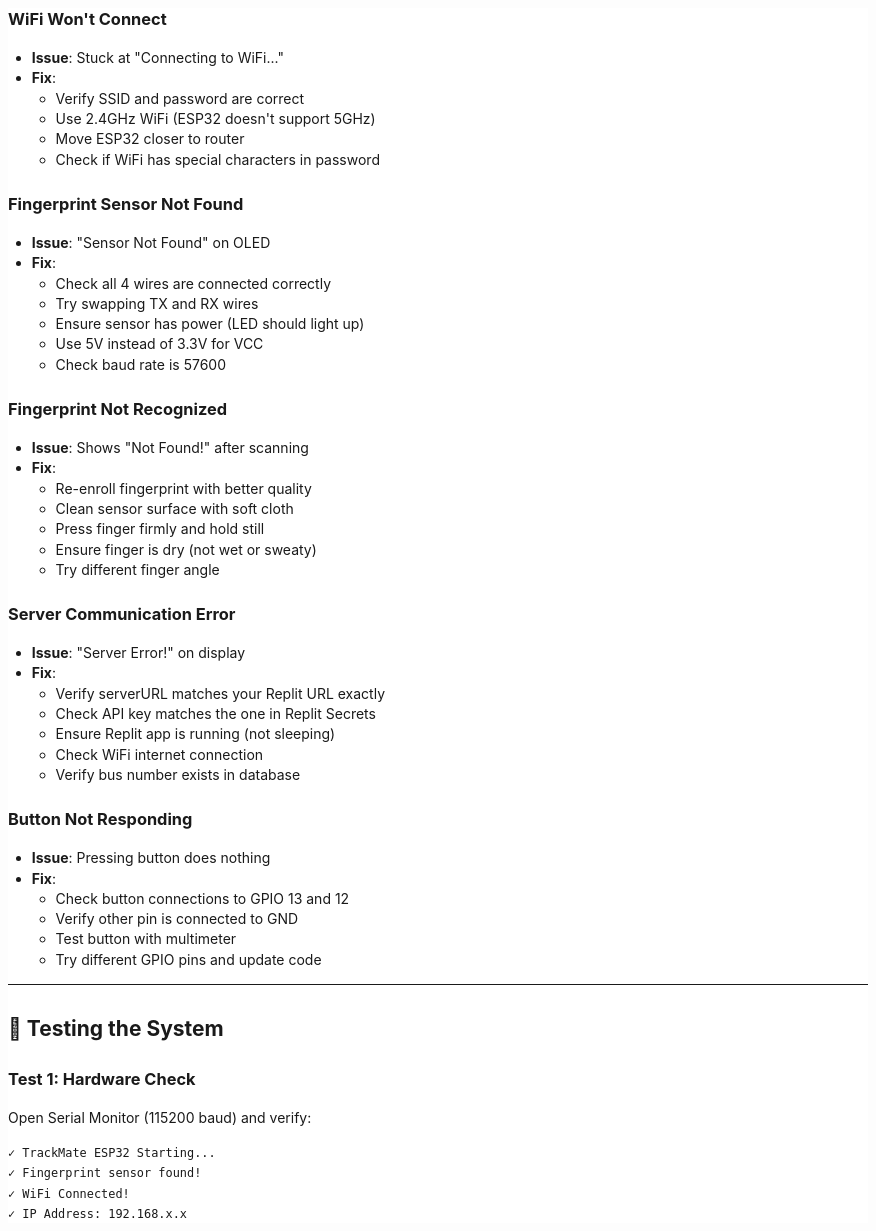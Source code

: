 ### WiFi Won't Connect
- **Issue**: Stuck at "Connecting to WiFi..."
- **Fix**:
  - Verify SSID and password are correct
  - Use 2.4GHz WiFi (ESP32 doesn't support 5GHz)
  - Move ESP32 closer to router
  - Check if WiFi has special characters in password

### Fingerprint Sensor Not Found
- **Issue**: "Sensor Not Found" on OLED
- **Fix**:
  - Check all 4 wires are connected correctly
  - Try swapping TX and RX wires
  - Ensure sensor has power (LED should light up)
  - Use 5V instead of 3.3V for VCC
  - Check baud rate is 57600

### Fingerprint Not Recognized
- **Issue**: Shows "Not Found!" after scanning
- **Fix**:
  - Re-enroll fingerprint with better quality
  - Clean sensor surface with soft cloth
  - Press finger firmly and hold still
  - Ensure finger is dry (not wet or sweaty)
  - Try different finger angle

### Server Communication Error
- **Issue**: "Server Error!" on display
- **Fix**:
  - Verify serverURL matches your Replit URL exactly
  - Check API key matches the one in Replit Secrets
  - Ensure Replit app is running (not sleeping)
  - Check WiFi internet connection
  - Verify bus number exists in database

### Button Not Responding
- **Issue**: Pressing button does nothing
- **Fix**:
  - Check button connections to GPIO 13 and 12
  - Verify other pin is connected to GND
  - Test button with multimeter
  - Try different GPIO pins and update code

---

## 🧪 Testing the System

### Test 1: Hardware Check
Open Serial Monitor (115200 baud) and verify:
```
✓ TrackMate ESP32 Starting...
✓ Fingerprint sensor found!
✓ WiFi Connected!
✓ IP Address: 192.168.x.x
```

